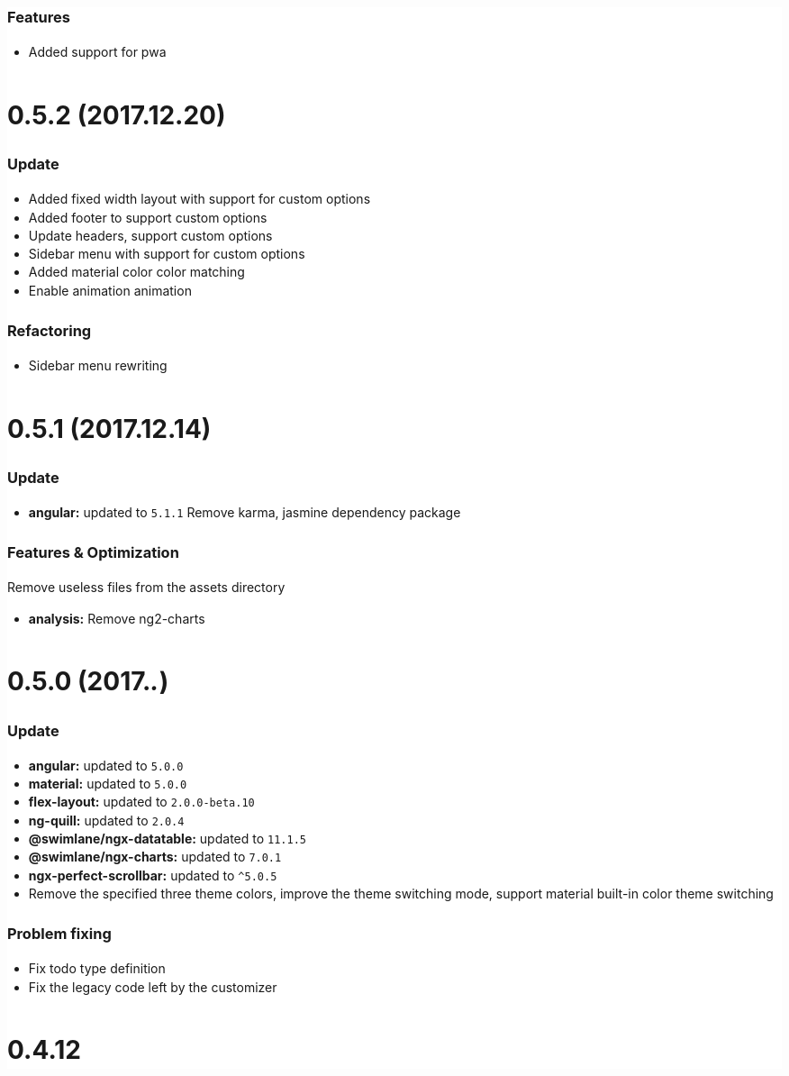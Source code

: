 ### Features
* Added support for pwa

# 0.5.2 (2017.12.20)

### Update
* Added fixed width layout with support for custom options
* Added footer to support custom options
* Update headers, support custom options
* Sidebar menu with support for custom options
* Added material color color matching
* Enable animation animation

### Refactoring
* Sidebar menu rewriting

# 0.5.1 (2017.12.14)

### Update
* **angular:** updated to `5.1.1`
Remove karma, jasmine dependency package

### Features & Optimization
Remove useless files from the assets directory
* **analysis:** Remove ng2-charts


# 0.5.0 (2017.*.*)

### Update

* **angular:** updated to `5.0.0`
* **material:** updated to `5.0.0`
* **flex-layout:** updated to `2.0.0-beta.10`
* **ng-quill:** updated to `2.0.4`
* **@swimlane/ngx-datatable:** updated to `11.1.5`
* **@swimlane/ngx-charts:** updated to `7.0.1`
* **ngx-perfect-scrollbar:** updated to `^5.0.5`
* Remove the specified three theme colors, improve the theme switching mode, support material built-in color theme switching

### Problem fixing
* Fix todo type definition
* Fix the legacy code left by the customizer

# 0.4.12
